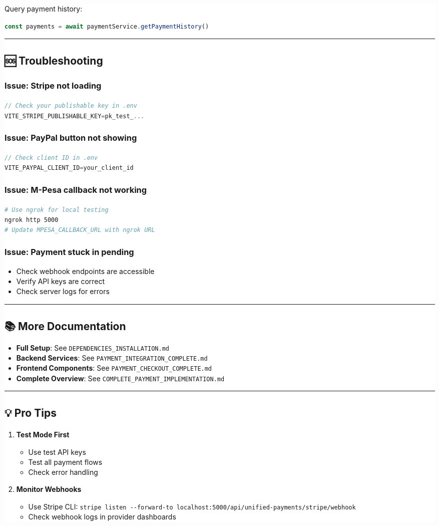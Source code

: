 Query payment history:
```javascript
const payments = await paymentService.getPaymentHistory()
```

---

## 🆘 **Troubleshooting**

### **Issue: Stripe not loading**
```javascript
// Check your publishable key in .env
VITE_STRIPE_PUBLISHABLE_KEY=pk_test_...
```

### **Issue: PayPal button not showing**
```javascript
// Check client ID in .env
VITE_PAYPAL_CLIENT_ID=your_client_id
```

### **Issue: M-Pesa callback not working**
```bash
# Use ngrok for local testing
ngrok http 5000
# Update MPESA_CALLBACK_URL with ngrok URL
```

### **Issue: Payment stuck in pending**
- Check webhook endpoints are accessible
- Verify API keys are correct
- Check server logs for errors

---

## 📚 **More Documentation**

- **Full Setup**: See `DEPENDENCIES_INSTALLATION.md`
- **Backend Services**: See `PAYMENT_INTEGRATION_COMPLETE.md`
- **Frontend Components**: See `PAYMENT_CHECKOUT_COMPLETE.md`
- **Complete Overview**: See `COMPLETE_PAYMENT_IMPLEMENTATION.md`

---

## 💡 **Pro Tips**

1. **Test Mode First**
   - Use test API keys
   - Test all payment flows
   - Check error handling

2. **Monitor Webhooks**
   - Use Stripe CLI: `stripe listen --forward-to localhost:5000/api/unified-payments/stripe/webhook`
   - Check webhook logs in provider dashboards
